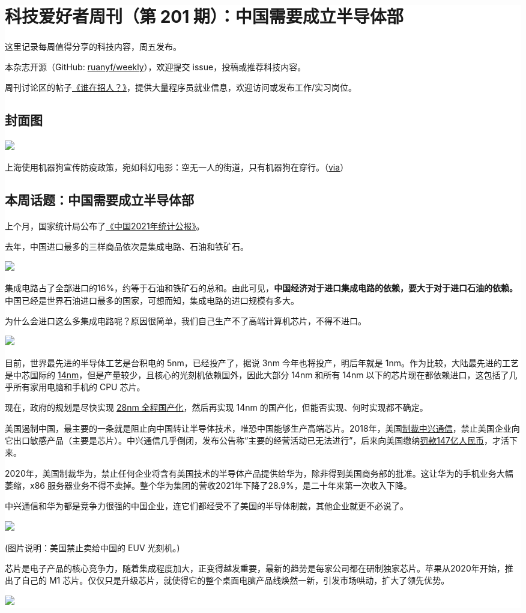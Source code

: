 # 科技爱好者周刊（第 201 期）：中国需要成立半导体部

这里记录每周值得分享的科技内容，周五发布。

本杂志开源（GitHub: [ruanyf/weekly](https://github.com/ruanyf/weekly)），欢迎提交 issue，投稿或推荐科技内容。

周刊讨论区的帖子[《谁在招人？》](https://github.com/ruanyf/weekly/issues/2309)，提供大量程序员就业信息，欢迎访问或发布工作/实习岗位。

## 封面图

![](https://cdn.beea.com/blogimg/asset/202203/bg2022033001.webp)

上海使用机器狗宣传防疫政策，宛如科幻电影：空无一人的街道，只有机器狗在穿行。（[via](http://news.xinmin.cn/2022/03/29/32137444.html)）

## 本周话题：中国需要成立半导体部

上个月，国家统计局公布了[《中国2021年统计公报》](
http://www.stats.gov.cn/tjsj/zxfb/202202/t20220227_1827960.html)。

去年，中国进口最多的三样商品依次是集成电路、石油和铁矿石。

![](https://cdn.beea.com/blogimg/asset/202203/bg2022032502.webp)

集成电路占了全部进口的16%，约等于石油和铁矿石的总和。由此可见，**中国经济对于进口集成电路的依赖，要大于对于进口石油的依赖。** 中国已经是世界石油进口最多的国家，可想而知，集成电路的进口规模有多大。

为什么会进口这么多集成电路呢？原因很简单，我们自己生产不了高端计算机芯片，不得不进口。

![](https://cdn.beea.com/blogimg/asset/202203/bg2022032813.webp)

目前，世界最先进的半导体工艺是台积电的 5nm，已经投产了，据说 3nm 今年也将投产，明后年就是 1nm。作为比较，大陆最先进的工艺是中芯国际的 [14nm](https://www.smics.com/site/technology_advanced_14)，但是产量较少，且核心的光刻机依赖国外，因此大部分 14nm 和所有 14nm 以下的芯片现在都依赖进口，这包括了几乎所有家用电脑和手机的 CPU 芯片。

现在，政府的规划是尽快实现 [28nm 全程国产化](https://www.eet-china.com/mp/a91064.html)，然后再实现 14nm 的国产化，但能否实现、何时实现都不确定。

美国遏制中国，最主要的一条就是阻止向中国转让半导体技术，唯恐中国能够生产高端芯片。2018年，美国[制裁中兴通信](https://baike.baidu.com/item/2018%E5%B9%B4%E7%BE%8E%E5%9B%BD%E5%88%B6%E8%A3%81%E4%B8%AD%E5%85%B4%E4%BA%8B%E4%BB%B6/22497216)，禁止美国企业向它出口敏感产品（主要是芯片）。中兴通信几乎倒闭，发布公告称“主要的经营活动已无法进行”，后来向美国缴纳[罚款147亿人民币](http://finance.sina.com.cn/stock/s/2018-06-13/doc-ihcwpcmp7841168.shtml)，才活下来。

2020年，美国制裁华为，禁止任何企业将含有美国技术的半导体产品提供给华为，除非得到美国商务部的批准。这让华为的手机业务大幅萎缩，x86 服务器业务不得不卖掉。整个华为集团的营收2021年下降了28.9%，是二十年来第一次收入下降。

中兴通信和华为都是竞争力很强的中国企业，连它们都经受不了美国的半导体制裁，其他企业就更不必说了。

![](https://cdn.beea.com/blogimg/asset/202203/bg2022032814.webp)

(图片说明：美国禁止卖给中国的 EUV 光刻机。)

芯片是电子产品的核心竞争力，随着集成程度加大，正变得越发重要，最新的趋势是每家公司都在研制独家芯片。苹果从2020年开始，推出了自己的 M1 芯片。仅仅只是升级芯片，就使得它的整个桌面电脑产品线焕然一新，引发市场哄动，扩大了领先优势。

![](https://cdn.beea.com/blogimg/asset/202203/bg2022032503.webp)
